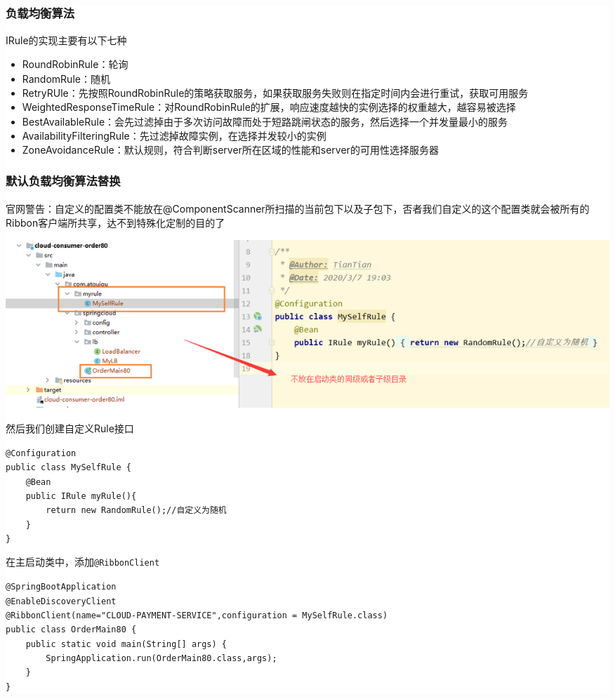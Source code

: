 

### 负载均衡算法

IRule的实现主要有以下七种

- RoundRobinRule：轮询
- RandomRule：随机
- RetryRUle：先按照RoundRobinRule的策略获取服务，如果获取服务失败则在指定时间内会进行重试，获取可用服务
- WeightedResponseTimeRule：对RoundRobinRule的扩展，响应速度越快的实例选择的权重越大，越容易被选择
- BestAvailableRule：会先过滤掉由于多次访问故障而处于短路跳闸状态的服务，然后选择一个并发量最小的服务
- AvailabilityFilteringRule：先过滤掉故障实例，在选择并发较小的实例
- ZoneAvoidanceRule：默认规则，符合判断server所在区域的性能和server的可用性选择服务器

### 默认负载均衡算法替换

官网警告：自定义的配置类不能放在@ComponentScanner所扫描的当前包下以及子包下，否者我们自定义的这个配置类就会被所有的Ribbon客户端所共享，达不到特殊化定制的目的了

![image-20200408112458892](./images/image-20200408112458892.png)

然后我们创建自定义Rule接口

```
@Configuration
public class MySelfRule {
    @Bean
    public IRule myRule(){
        return new RandomRule();//自定义为随机
    }
}
```

在主启动类中，添加`@RibbonClient`

```
@SpringBootApplication
@EnableDiscoveryClient
@RibbonClient(name="CLOUD-PAYMENT-SERVICE",configuration = MySelfRule.class)
public class OrderMain80 {
    public static void main(String[] args) {
        SpringApplication.run(OrderMain80.class,args);
    }
}
```
